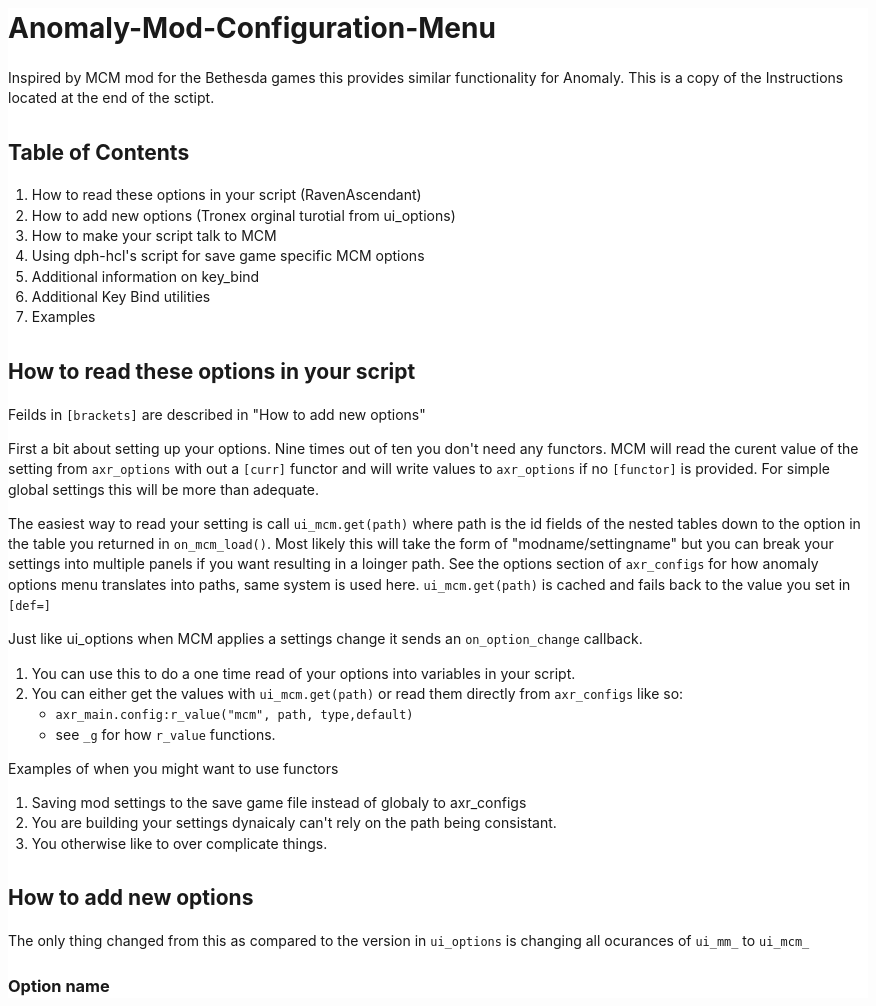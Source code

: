 # Anomaly-Mod-Configuration-Menu

Inspired by MCM mod for the Bethesda games this provides similar functionality for Anomaly. This is a copy of the Instructions located at the end of the sctipt.

## Table of Contents

1. How to read these options in your script (RavenAscendant)
2. How to add new options (Tronex orginal turotial from ui_options)
3. How to make your script talk to MCM
4. Using dph-hcl's script for save game specific MCM options
5. Additional information on key_bind
6. Additional Key Bind utilities
7. Examples

## How to read these options in your script

Feilds in `[brackets]` are described in "How to add new options"

First a bit about setting up your options. Nine times out of ten you don't need any functors. MCM will read the curent value of the setting from `axr_options` with out a `[curr]` functor and will write values to `axr_options` if no `[functor]` is provided. For simple global settings this
will be more than adequate.

The easiest way to read your setting is call `ui_mcm.get(path)` where path is the id fields of the nested tables down to the option in the table you returned in `on_mcm_load()`. Most likely this will take the form of "modname/settingname" but you can break your settings into multiple panels if you want resulting in a loinger path. See the options section of `axr_configs` for how anomaly options menu translates into paths, same system is used here. `ui_mcm.get(path)` is cached and fails back to the value you set in `[def=]`

Just like ui_options when MCM applies a settings change it sends an `on_option_change` callback.

1. You can use this to do a one time read of your options into variables in your script.
2. You can either get the values with `ui_mcm.get(path)` or read them directly from `axr_configs` like so:
   - `axr_main.config:r_value("mcm", path, type,default)`
   - see `_g` for how `r_value` functions.

Examples of when you might want to use functors

1. Saving mod settings to the save game file instead of globaly to axr_configs
2. You are building your settings dynaicaly can't rely on the path being consistant.
3. You otherwise like to over complicate things.

## How to add new options

The only thing changed from this as compared to the version in `ui_options` is changing all ocurances of `ui_mm_` to `ui_mcm_`

### Option name
